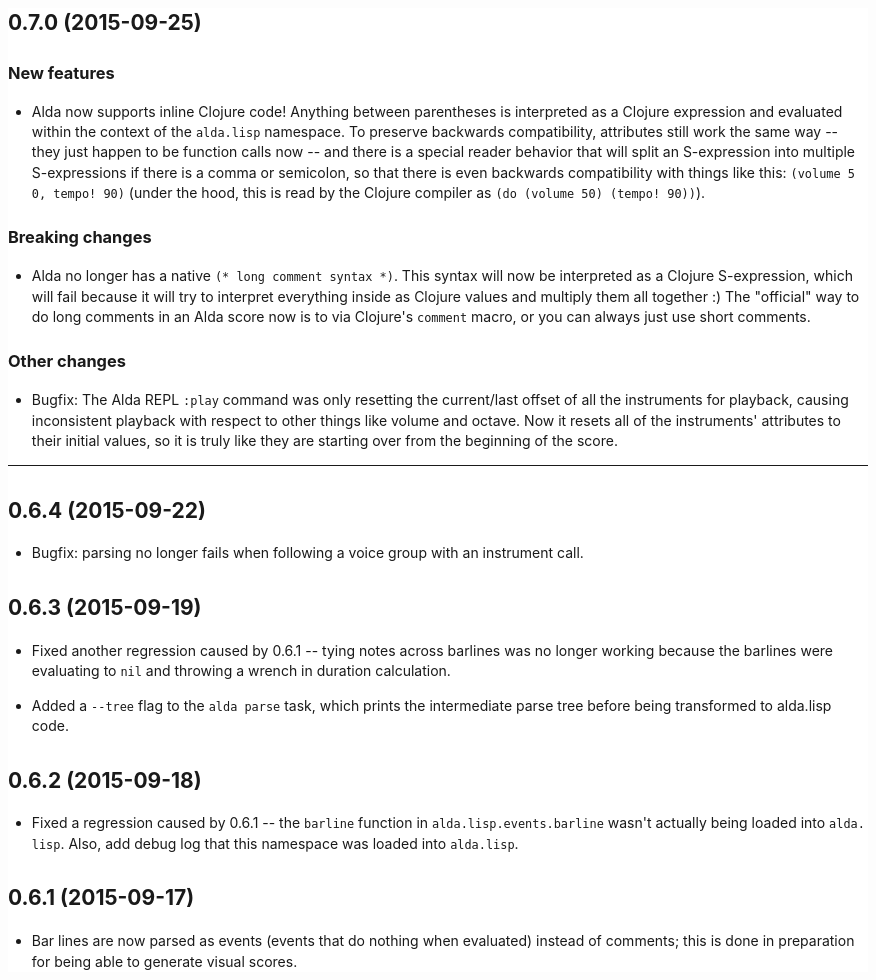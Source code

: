 ## 0.7.0 (2015-09-25)

### New features

* Alda now supports inline Clojure code! Anything between parentheses is interpreted as a Clojure expression and evaluated within the context of the `alda.lisp` namespace.
To preserve backwards compatibility, attributes still work the same way -- they just happen to be function calls now -- and there is a special reader behavior that will split an S-expression into multiple S-expressions if there is a comma or semicolon, so that there is even backwards compatibility with things like this: `(volume 50, tempo! 90)` (under the hood, this is read by the Clojure compiler as `(do (volume 50) (tempo! 90))`).

### Breaking changes

* Alda no longer has a native `(* long comment syntax *)`. This syntax will now be interpreted as a Clojure S-expression, which will fail because it will try to interpret everything inside as Clojure values and multiply them all together :) The "official" way to do long comments in an Alda score now is to via Clojure's `comment` macro, or you can always just use short comments.

### Other changes

* Bugfix: The Alda REPL `:play` command was only resetting the current/last offset of all the instruments for playback, causing inconsistent playback with respect to other things like volume and octave. Now it resets all of the instruments' attributes to their initial values, so it is truly like they are starting over from the beginning of the score.

---

## 0.6.4 (2015-09-22)

* Bugfix: parsing no longer fails when following a voice group with an instrument call.

## 0.6.3 (2015-09-19)

* Fixed another regression caused by 0.6.1 -- tying notes across barlines was no longer working because the barlines were evaluating to `nil` and throwing a wrench in duration calculation.

* Added a `--tree` flag to the `alda parse` task, which prints the intermediate parse tree before being transformed to alda.lisp code.

## 0.6.2 (2015-09-18)

* Fixed a regression caused by 0.6.1 -- the `barline` function in `alda.lisp.events.barline` wasn't actually being loaded into `alda.lisp`. Also, add debug log that this namespace was loaded into `alda.lisp`.

## 0.6.1 (2015-09-17)

* Bar lines are now parsed as events (events that do nothing when evaluated) instead of comments; this is done in preparation for being able to generate visual scores.
